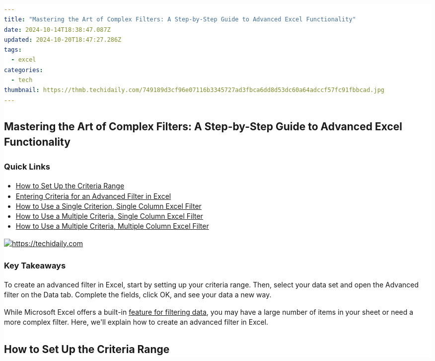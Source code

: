 ```yaml
---
title: "Mastering the Art of Complex Filters: A Step-by-Step Guide to Advanced Excel Functionality"
date: 2024-10-14T18:38:47.087Z
updated: 2024-10-20T18:47:27.286Z
tags:
  - excel
categories:
  - tech
thumbnail: https://thmb.techidaily.com/749189d3cf96e07116b3345727ad3fbca6dd8d53dc60a64adccf57fc91fbbcad.jpg
---
```


## Mastering the Art of Complex Filters: A Step-by-Step Guide to Advanced Excel Functionality

### Quick Links

* [How to Set Up the Criteria Range](https://android-frp.techidaily.com/hassle-free-ways-to-remove-frp-lock-from-samsung-galaxy-f04-phones-withwithout-a-pc-by-drfone-android/)
* [Entering Criteria for an Advanced Filter in Excel](https://common-error.techidaily.com/achieving-stable-battleye-anti-cheat-configuration-after-previous-failures-solved/)
* [How to Use a Single Criterion, Single Column Excel Filter](https://fox-boxes.techidaily.com/new-cutting-edge-video-editing-with-movavis-pro-2024-edition/)
* [How to Use a Multiple Criteria, Single Column Excel Filter](https://techidaily.com/solutions-to-restore-deleted-files-from-infinix-by-fonelab-android-recover-data/)
* [How to Use a Multiple Criteria, Multiple Column Excel Filter](https://review-topics.techidaily.com/possible-solutions-to-restore-deleted-messages-from-infinix-note-30-by-fonelab-android-recover-messages/)


<a href="https://ephamedtechinc.pxf.io/c/5597632/2137201/26400" target="_top" id="2137201">
  <img src="//a.impactradius-go.com/display-ad/26400-2137201" border="0" alt="https://techidaily.com" width="728" height="90"/>
</a>
<img height="0" width="0" src="https://ephamedtechinc.pxf.io/i/5597632/2137201/26400" style="position:absolute;visibility:hidden;" border="0" />


### Key Takeaways

 To create an advanced filter in Excel, start by setting up your criteria range. Then, select your data set and open the Advanced filter on the Data tab. Complete the fields, click OK, and see your data a new way.

 While Microsoft Excel offers a built-in [feature for filtering data](https://facebook-video-share.techidaily.com/free-audio-treasures-to-amplify-youtube-in-2024/), you may have a large number of items in your sheet or need a more complex filter. Here, we'll explain how to create an advanced filter in Excel.

##  How to Set Up the Criteria Range
